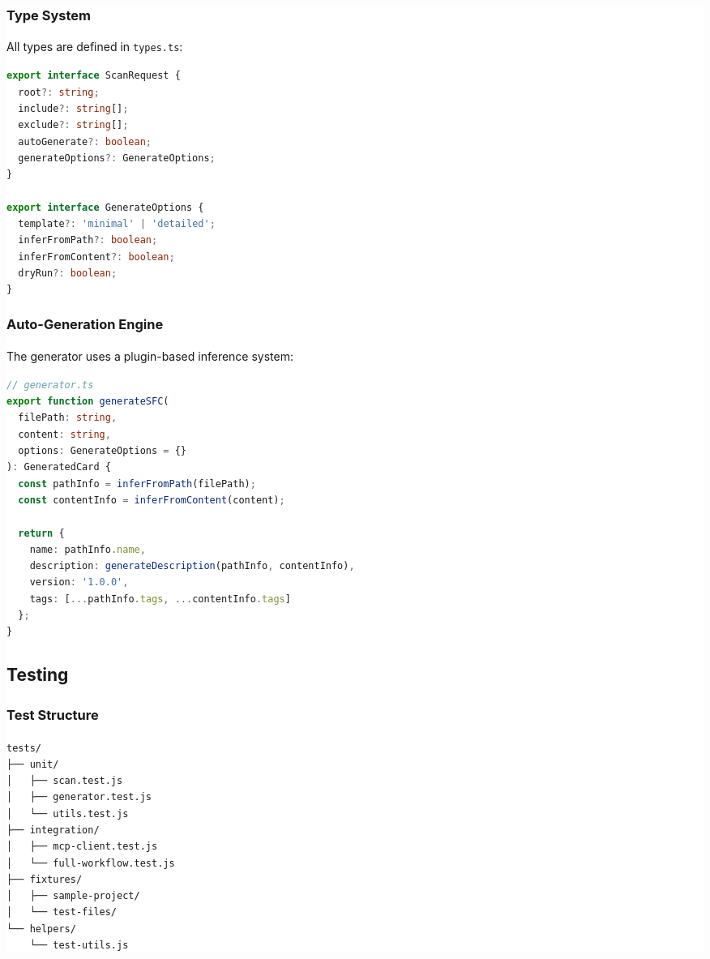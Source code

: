 
### Type System

All types are defined in `types.ts`:

```typescript
export interface ScanRequest {
  root?: string;
  include?: string[];
  exclude?: string[];
  autoGenerate?: boolean;
  generateOptions?: GenerateOptions;
}

export interface GenerateOptions {
  template?: 'minimal' | 'detailed';
  inferFromPath?: boolean;
  inferFromContent?: boolean;
  dryRun?: boolean;
}
```

### Auto-Generation Engine

The generator uses a plugin-based inference system:

```typescript
// generator.ts
export function generateSFC(
  filePath: string,
  content: string,
  options: GenerateOptions = {}
): GeneratedCard {
  const pathInfo = inferFromPath(filePath);
  const contentInfo = inferFromContent(content);

  return {
    name: pathInfo.name,
    description: generateDescription(pathInfo, contentInfo),
    version: '1.0.0',
    tags: [...pathInfo.tags, ...contentInfo.tags]
  };
}
```

## Testing

### Test Structure

```
tests/
├── unit/
│   ├── scan.test.js
│   ├── generator.test.js
│   └── utils.test.js
├── integration/
│   ├── mcp-client.test.js
│   └── full-workflow.test.js
├── fixtures/
│   ├── sample-project/
│   └── test-files/
└── helpers/
    └── test-utils.js
```
